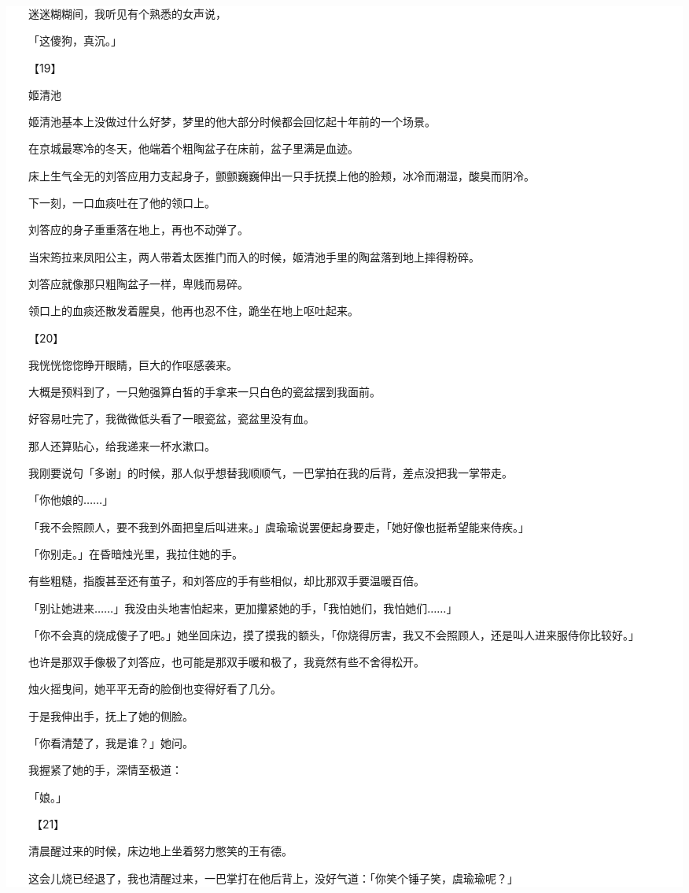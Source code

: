 &emsp;&emsp;迷迷糊糊间，我听见有个熟悉的女声说，  
  
&emsp;&emsp;「这傻狗，真沉。」  
  
&emsp;&emsp;【19】  
  
&emsp;&emsp;姬清池  
  
&emsp;&emsp;姬清池基本上没做过什么好梦，梦里的他大部分时候都会回忆起十年前的一个场景。  
  
&emsp;&emsp;在京城最寒冷的冬天，他端着个粗陶盆子在床前，盆子里满是血迹。  
  
&emsp;&emsp;床上生气全无的刘答应用力支起身子，颤颤巍巍伸出一只手抚摸上他的脸颊，冰冷而潮湿，酸臭而阴冷。  
  
&emsp;&emsp;下一刻，一口血痰吐在了他的领口上。  
  
&emsp;&emsp;刘答应的身子重重落在地上，再也不动弹了。  
  
&emsp;&emsp;当宋筠拉来凤阳公主，两人带着太医推门而入的时候，姬清池手里的陶盆落到地上摔得粉碎。  
  
&emsp;&emsp;刘答应就像那只粗陶盆子一样，卑贱而易碎。  
  
&emsp;&emsp;领口上的血痰还散发着腥臭，他再也忍不住，跪坐在地上呕吐起来。  
  
&emsp;&emsp;【20】  
  
&emsp;&emsp;我恍恍惚惚睁开眼睛，巨大的作呕感袭来。  
  
&emsp;&emsp;大概是预料到了，一只勉强算白皙的手拿来一只白色的瓷盆摆到我面前。  
  
&emsp;&emsp;好容易吐完了，我微微低头看了一眼瓷盆，瓷盆里没有血。  
  
&emsp;&emsp;那人还算贴心，给我递来一杯水漱口。  
  
&emsp;&emsp;我刚要说句「多谢」的时候，那人似乎想替我顺顺气，一巴掌拍在我的后背，差点没把我一掌带走。  
  
&emsp;&emsp;「你他娘的……」  
  
&emsp;&emsp;「我不会照顾人，要不我到外面把皇后叫进来。」虞瑜瑜说罢便起身要走，「她好像也挺希望能来侍疾。」  
  
&emsp;&emsp;「你别走。」在昏暗烛光里，我拉住她的手。  
  
&emsp;&emsp;有些粗糙，指腹甚至还有茧子，和刘答应的手有些相似，却比那双手要温暖百倍。  
  
&emsp;&emsp;「别让她进来……」我没由头地害怕起来，更加攥紧她的手，「我怕她们，我怕她们……」  
  
&emsp;&emsp;「你不会真的烧成傻子了吧。」她坐回床边，摸了摸我的额头，「你烧得厉害，我又不会照顾人，还是叫人进来服侍你比较好。」  
  
&emsp;&emsp;也许是那双手像极了刘答应，也可能是那双手暖和极了，我竟然有些不舍得松开。  
  
&emsp;&emsp;烛火摇曳间，她平平无奇的脸倒也变得好看了几分。  
  
&emsp;&emsp;于是我伸出手，抚上了她的侧脸。  
  
&emsp;&emsp;「你看清楚了，我是谁？」她问。  
  
&emsp;&emsp;我握紧了她的手，深情至极道：  
  
&emsp;&emsp;「娘。」  
  
&emsp;&emsp; 【21】  
  
&emsp;&emsp;清晨醒过来的时候，床边地上坐着努力憋笑的王有德。  
  
&emsp;&emsp;这会儿烧已经退了，我也清醒过来，一巴掌打在他后背上，没好气道：「你笑个锤子笑，虞瑜瑜呢？」  
  